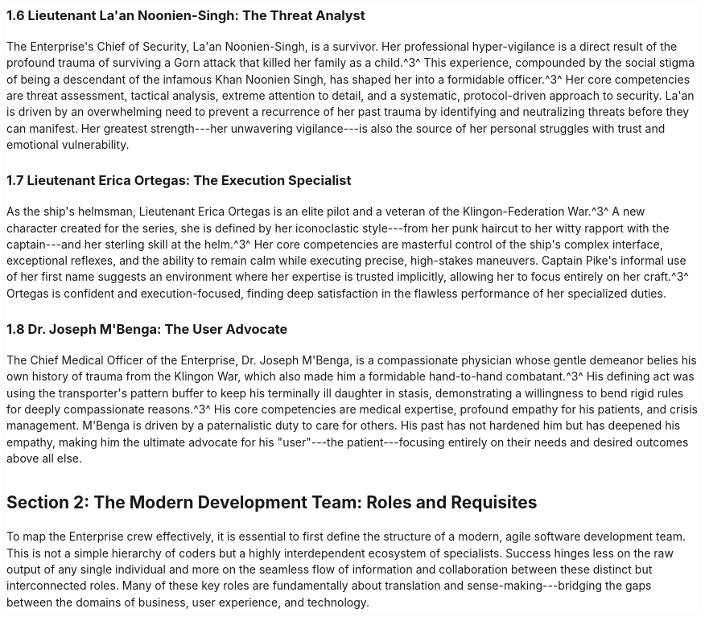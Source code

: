 ### 1.6 Lieutenant La\'an Noonien-Singh: The Threat Analyst

The Enterprise\'s Chief of Security, La\'an Noonien-Singh, is a
survivor. Her professional hyper-vigilance is a direct result of the
profound trauma of surviving a Gorn attack that killed her family as a
child.^3^ This experience, compounded by the social stigma of being a
descendant of the infamous Khan Noonien Singh, has shaped her into a
formidable officer.^3^ Her core competencies are threat assessment,
tactical analysis, extreme attention to detail, and a systematic,
protocol-driven approach to security. La\'an is driven by an
overwhelming need to prevent a recurrence of her past trauma by
identifying and neutralizing threats before they can manifest. Her
greatest strength---her unwavering vigilance---is also the source of her
personal struggles with trust and emotional vulnerability.

### 1.7 Lieutenant Erica Ortegas: The Execution Specialist

As the ship\'s helmsman, Lieutenant Erica Ortegas is an elite pilot and
a veteran of the Klingon-Federation War.^3^ A new character created for
the series, she is defined by her iconoclastic style---from her punk
haircut to her witty rapport with the captain---and her sterling skill
at the helm.^3^ Her core competencies are masterful control of the
ship\'s complex interface, exceptional reflexes, and the ability to
remain calm while executing precise, high-stakes maneuvers. Captain
Pike\'s informal use of her first name suggests an environment where her
expertise is trusted implicitly, allowing her to focus entirely on her
craft.^3^ Ortegas is confident and execution-focused, finding deep
satisfaction in the flawless performance of her specialized duties.

### 1.8 Dr. Joseph M\'Benga: The User Advocate

The Chief Medical Officer of the Enterprise, Dr. Joseph M\'Benga, is a
compassionate physician whose gentle demeanor belies his own history of
trauma from the Klingon War, which also made him a formidable
hand-to-hand combatant.^3^ His defining act was using the transporter\'s
pattern buffer to keep his terminally ill daughter in stasis,
demonstrating a willingness to bend rigid rules for deeply compassionate
reasons.^3^ His core competencies are medical expertise, profound
empathy for his patients, and crisis management. M\'Benga is driven by a
paternalistic duty to care for others. His past has not hardened him but
has deepened his empathy, making him the ultimate advocate for his
\"user\"---the patient---focusing entirely on their needs and desired
outcomes above all else.

## Section 2: The Modern Development Team: Roles and Requisites

To map the Enterprise crew effectively, it is essential to first define
the structure of a modern, agile software development team. This is not
a simple hierarchy of coders but a highly interdependent ecosystem of
specialists. Success hinges less on the raw output of any single
individual and more on the seamless flow of information and
collaboration between these distinct but interconnected roles. Many of
these key roles are fundamentally about translation and
sense-making---bridging the gaps between the domains of business, user
experience, and technology.
